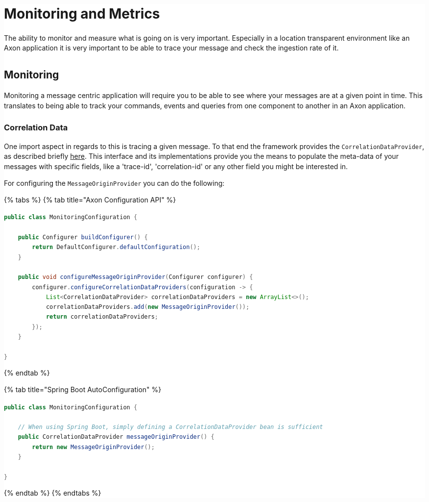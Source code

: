 # Monitoring and Metrics

The ability to monitor and measure what is going on is very important. Especially in a location transparent environment like an Axon application it is very important to be able to trace your message and check the ingestion rate of it.

## Monitoring

Monitoring a message centric application will require you to be able to see where your messages are at a given point in time. This translates to being able to track your commands, events and queries from one component to another in an Axon application.

### Correlation Data

One import aspect in regards to this is tracing a given message. To that end the framework provides the `CorrelationDataProvider`, as described briefly [here](../messaging-concepts/message-intercepting.md). This interface and its implementations provide you the means to populate the meta-data of your messages with specific fields, like a 'trace-id', 'correlation-id' or any other field you might be interested in.

For configuring the `MessageOriginProvider` you can do the following:

{% tabs %}
{% tab title="Axon Configuration API" %}
```java
public class MonitoringConfiguration {

    public Configurer buildConfigurer() {
        return DefaultConfigurer.defaultConfiguration();
    }

    public void configureMessageOriginProvider(Configurer configurer) {
        configurer.configureCorrelationDataProviders(configuration -> {
            List<CorrelationDataProvider> correlationDataProviders = new ArrayList<>();
            correlationDataProviders.add(new MessageOriginProvider());
            return correlationDataProviders;
        });
    }

}
```
{% endtab %}

{% tab title="Spring Boot AutoConfiguration" %}
```java
public class MonitoringConfiguration {

    // When using Spring Boot, simply defining a CorrelationDataProvider bean is sufficient
    public CorrelationDataProvider messageOriginProvider() {
        return new MessageOriginProvider();
    }

}
```
{% endtab %}
{% endtabs %}
